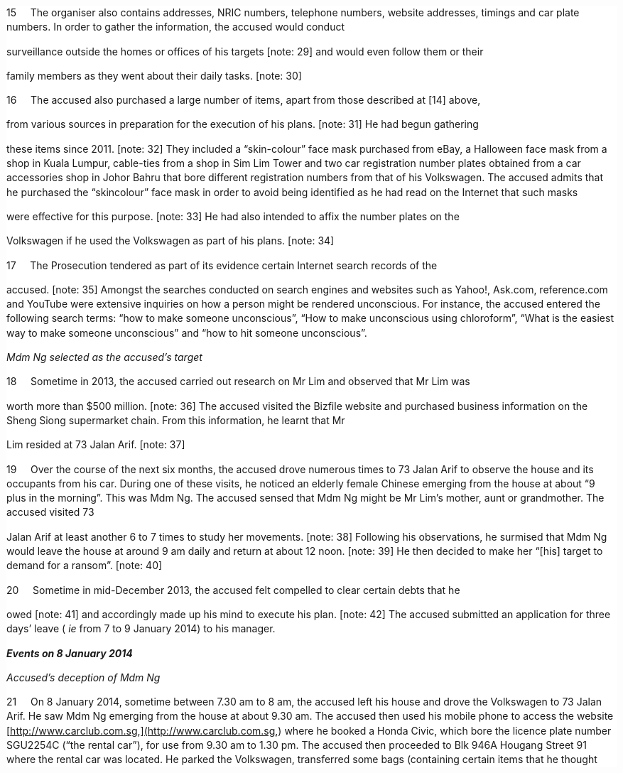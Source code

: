 15     The organiser also contains addresses, NRIC numbers, telephone numbers, website addresses, timings and car plate numbers. In order to gather the information, the accused would conduct 

surveillance outside the homes or offices of his targets [note: 29] and would even follow them or their 

family members as they went about their daily tasks. [note: 30] 

16     The accused also purchased a large number of items, apart from those described at [14] above, 

from various sources in preparation for the execution of his plans. [note: 31] He had begun gathering 

these items since 2011. [note: 32] They included a “skin-colour” face mask purchased from eBay, a Halloween face mask from a shop in Kuala Lumpur, cable-ties from a shop in Sim Lim Tower and two car registration number plates obtained from a car accessories shop in Johor Bahru that bore different registration numbers from that of his Volkswagen. The accused admits that he purchased the “skincolour” face mask in order to avoid being identified as he had read on the Internet that such masks 

were effective for this purpose. [note: 33] He had also intended to affix the number plates on the 

Volkswagen if he used the Volkswagen as part of his plans. [note: 34] 

17     The Prosecution tendered as part of its evidence certain Internet search records of the 

accused. [note: 35] Amongst the searches conducted on search engines and websites such as Yahoo!, Ask.com, reference.com and YouTube were extensive inquiries on how a person might be rendered unconscious. For instance, the accused entered the following search terms: “how to make someone unconscious”, “How to make unconscious using chloroform”, “What is the easiest way to make someone unconscious” and “how to hit someone unconscious”. 

_Mdm Ng selected as the accused’s target_ 

18     Sometime in 2013, the accused carried out research on Mr Lim and observed that Mr Lim was 

worth more than $500 million. [note: 36] The accused visited the Bizfile website and purchased business information on the Sheng Siong supermarket chain. From this information, he learnt that Mr 

Lim resided at 73 Jalan Arif. [note: 37] 

19     Over the course of the next six months, the accused drove numerous times to 73 Jalan Arif to observe the house and its occupants from his car. During one of these visits, he noticed an elderly female Chinese emerging from the house at about “9 plus in the morning”. This was Mdm Ng. The accused sensed that Mdm Ng might be Mr Lim’s mother, aunt or grandmother. The accused visited 73 

Jalan Arif at least another 6 to 7 times to study her movements. [note: 38] Following his observations, he surmised that Mdm Ng would leave the house at around 9 am daily and return at about 12 noon. [note: 39] He then decided to make her “[his] target to demand for a ransom”. [note: 40] 

20     Sometime in mid-December 2013, the accused felt compelled to clear certain debts that he 


owed [note: 41] and accordingly made up his mind to execute his plan. [note: 42] The accused submitted an application for three days’ leave ( _ie_ from 7 to 9 January 2014) to his manager. 

**_Events on 8 January 2014_** 

_Accused’s deception of Mdm Ng_ 

21     On 8 January 2014, sometime between 7.30 am to 8 am, the accused left his house and drove the Volkswagen to 73 Jalan Arif. He saw Mdm Ng emerging from the house at about 9.30 am. The accused then used his mobile phone to access the website [http://www.carclub.com.sg,](http://www.carclub.com.sg,) where he booked a Honda Civic, which bore the licence plate number SGU2254C (“the rental car”), for use from 9.30 am to 1.30 pm. The accused then proceeded to Blk 946A Hougang Street 91 where the rental car was located. He parked the Volkswagen, transferred some bags (containing certain items that he thought 
